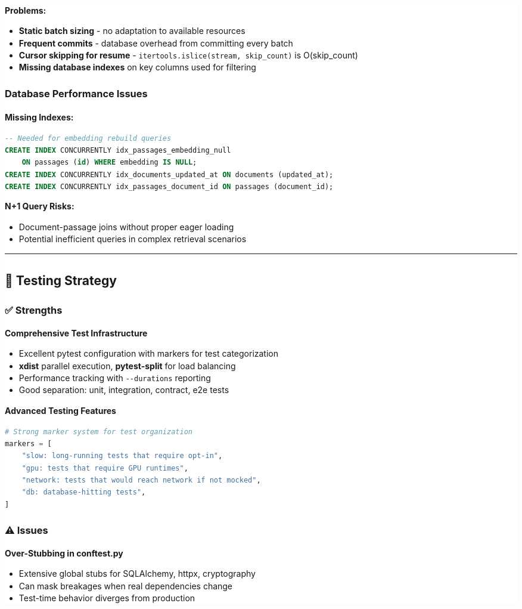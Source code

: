 **Problems:**

- **Static batch sizing** - no adaptation to available resources
- **Frequent commits** - database overhead from committing every batch
- **Cursor skipping for resume** - `itertools.islice(stream, skip_count)` is O(skip_count)
- **Missing database indexes** on key columns used for filtering


### **Database Performance Issues**

**Missing Indexes:**

```sql
-- Needed for embedding rebuild queries
CREATE INDEX CONCURRENTLY idx_passages_embedding_null 
    ON passages (id) WHERE embedding IS NULL;
CREATE INDEX CONCURRENTLY idx_documents_updated_at ON documents (updated_at);
CREATE INDEX CONCURRENTLY idx_passages_document_id ON passages (document_id);
```

**N+1 Query Risks:**

- Document-passage joins without proper eager loading
- Potential inefficient queries in complex retrieval scenarios

***

## **🧪 Testing Strategy**

### **✅ Strengths**

**Comprehensive Test Infrastructure**

- Excellent pytest configuration with markers for test categorization
- **xdist** parallel execution, **pytest-split** for load balancing
- Performance tracking with `--durations` reporting
- Good separation: unit, integration, contract, e2e tests

**Advanced Testing Features**

```python
# Strong marker system for test organization
markers = [
    "slow: long-running tests that require opt-in",
    "gpu: tests that require GPU runtimes", 
    "network: tests that would reach network if not mocked",
    "db: database-hitting tests",
]
```


### **⚠️ Issues**

**Over-Stubbing in conftest.py**

- Extensive global stubs for SQLAlchemy, httpx, cryptography
- Can mask breakages when real dependencies change
- Test-time behavior diverges from production
